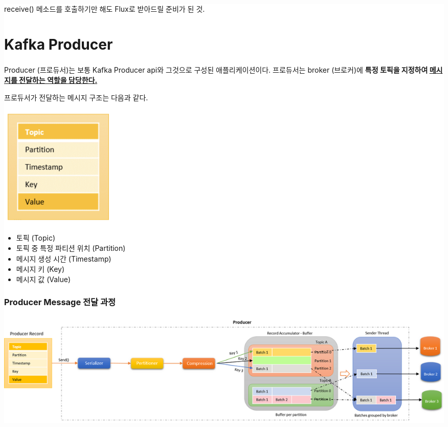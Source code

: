 receive() 메소드를 호출하기만 해도 Flux로 받아드릴 준비가 된 것.

# Kafka Producer

Producer (프로듀서)는 보통 Kafka Producer api와 그것으로 구성된 애플리케이션이다. 프로듀서는 broker (브로커)에 **특정 토픽을 지정하여 <u>메시지를 전달하는 역할을 담당한다.</u>** 

프로듀서가 전달하는 메시지 구조는 다음과 같다.

<img src="./img/kafka/producer/message.png" alt="message" style="zoom:50%;" />

- 토픽 (Topic)
- 토픽 중 특정 파티션 위치 (Partition)
- 메시지 생성 시간 (Timestamp)
- 메시지 키 (Key)
- 메시지 값 (Value)

### Producer Message 전달 과정

![procedure](./img/kafka/producer/procedure.png)
